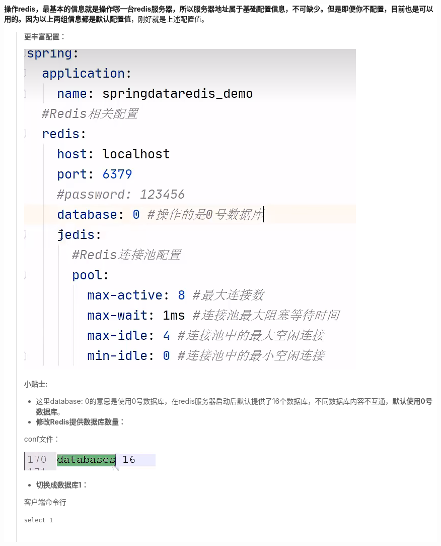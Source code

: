 **操作redis，最基本的信息就是操作哪一台redis服务器，所以服务器地址属于基础配置信息，不可缺少。**但是即便你不配置，目前也是可以用的。因为以上两组信息都是**默认配置值**，刚好就是上述配置值。

> **更丰富配置：**
>
> ![img](Redis基础.assets/3ba0fb4c6b084a02be8bc2c7f972265d.png)![点击并拖拽以移动](data:image/gif;base64,R0lGODlhAQABAPABAP///wAAACH5BAEKAAAALAAAAAABAAEAAAICRAEAOw==)
>
> 
>
> **小贴士:**
>
> - 这里database: 0的意思是使用0号数据库，在redis服务器启动后默认提供了16个数据库，不同数据库内容不互通，**默认使用0号数据库**。
> - **修改Redis提供数据库数量：**
>
> conf文件：
>
> ![img](Redis基础.assets/db93d427bc074d668a8b5460fb4ae007.png)![点击并拖拽以移动](data:image/gif;base64,R0lGODlhAQABAPABAP///wAAACH5BAEKAAAALAAAAAABAAEAAAICRAEAOw==)
>
> 
>
> - **切换成数据库1：**
>
> 客户端命令行
>
> ```XML
> select 1
> ```
>
> ![点击并拖拽以移动](data:image/gif;base64,R0lGODlhAQABAPABAP///wAAACH5BAEKAAAALAAAAAABAAEAAAICRAEAOw==)